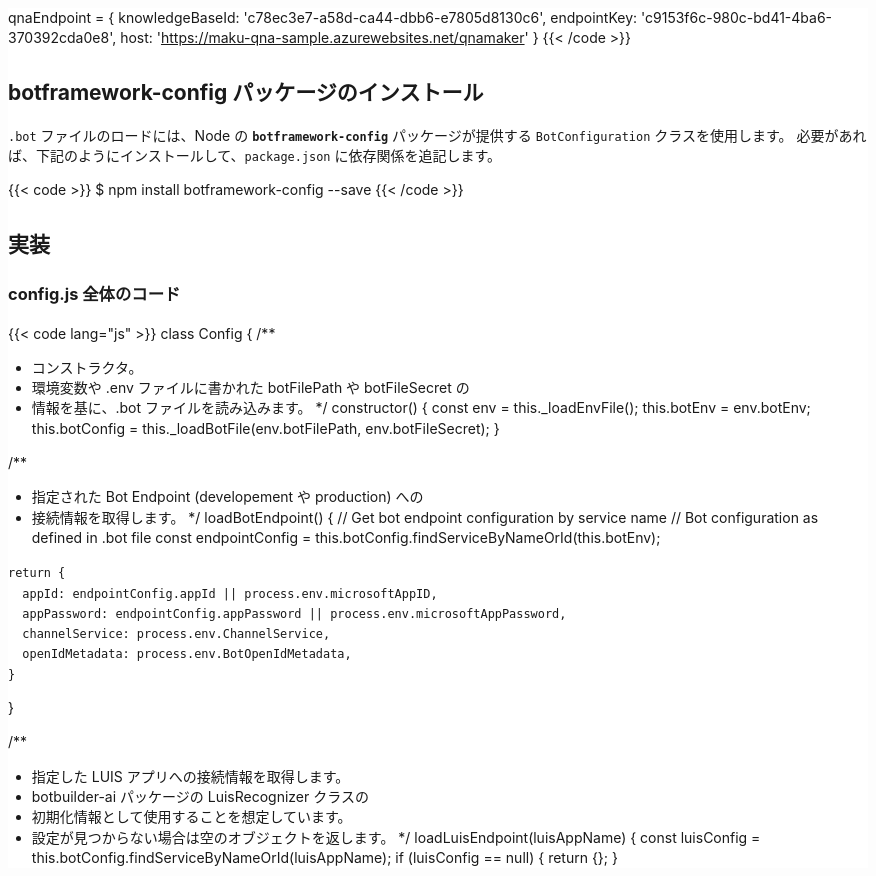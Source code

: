 qnaEndpoint = {
  knowledgeBaseId: 'c78ec3e7-a58d-ca44-dbb6-e7805d8130c6',
  endpointKey: 'c9153f6c-980c-bd41-4ba6-370392cda0e8',
  host: 'https://maku-qna-sample.azurewebsites.net/qnamaker'
}
{{< /code >}}


botframework-config パッケージのインストール
----

`.bot` ファイルのロードには、Node の **`botframework-config`** パッケージが提供する `BotConfiguration` クラスを使用します。
必要があれば、下記のようにインストールして、`package.json` に依存関係を追記します。

{{< code >}}
$ npm install botframework-config --save
{{< /code >}}


実装
----

### config.js 全体のコード

{{< code lang="js" >}}
class Config {
  /**
   * コンストラクタ。
   * 環境変数や .env ファイルに書かれた botFilePath や botFileSecret の
   * 情報を基に、.bot ファイルを読み込みます。
   */
  constructor() {
    const env = this._loadEnvFile();
    this.botEnv = env.botEnv;
    this.botConfig = this._loadBotFile(env.botFilePath, env.botFileSecret);
  }

  /**
   * 指定された Bot Endpoint (developement や production) への
   * 接続情報を取得します。
   */
  loadBotEndpoint() {
    // Get bot endpoint configuration by service name
    // Bot configuration as defined in .bot file
    const endpointConfig = this.botConfig.findServiceByNameOrId(this.botEnv);

    return {
      appId: endpointConfig.appId || process.env.microsoftAppID,
      appPassword: endpointConfig.appPassword || process.env.microsoftAppPassword,
      channelService: process.env.ChannelService,
      openIdMetadata: process.env.BotOpenIdMetadata,
    }
  }

  /**
   * 指定した LUIS アプリへの接続情報を取得します。
   * botbuilder-ai パッケージの LuisRecognizer クラスの
   * 初期化情報として使用することを想定しています。
   * 設定が見つからない場合は空のオブジェクトを返します。
   */
  loadLuisEndpoint(luisAppName) {
    const luisConfig = this.botConfig.findServiceByNameOrId(luisAppName);
    if (luisConfig == null) {
      return {};
    }
